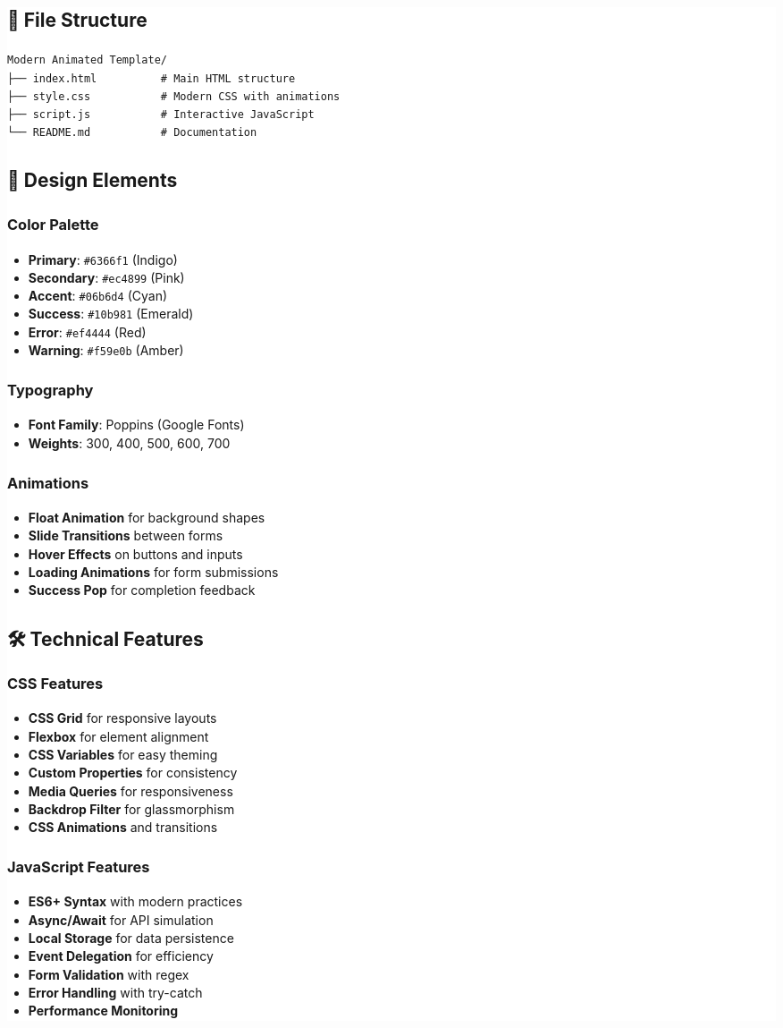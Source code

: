 ## 📁 File Structure

```
Modern Animated Template/
├── index.html          # Main HTML structure
├── style.css           # Modern CSS with animations
├── script.js           # Interactive JavaScript
└── README.md           # Documentation
```

## 🎨 Design Elements

### Color Palette
- **Primary**: `#6366f1` (Indigo)
- **Secondary**: `#ec4899` (Pink)
- **Accent**: `#06b6d4` (Cyan)
- **Success**: `#10b981` (Emerald)
- **Error**: `#ef4444` (Red)
- **Warning**: `#f59e0b` (Amber)

### Typography
- **Font Family**: Poppins (Google Fonts)
- **Weights**: 300, 400, 500, 600, 700

### Animations
- **Float Animation** for background shapes
- **Slide Transitions** between forms
- **Hover Effects** on buttons and inputs
- **Loading Animations** for form submissions
- **Success Pop** for completion feedback

## 🛠️ Technical Features

### CSS Features
- **CSS Grid** for responsive layouts
- **Flexbox** for element alignment
- **CSS Variables** for easy theming
- **Custom Properties** for consistency
- **Media Queries** for responsiveness
- **Backdrop Filter** for glassmorphism
- **CSS Animations** and transitions

### JavaScript Features
- **ES6+ Syntax** with modern practices
- **Async/Await** for API simulation
- **Local Storage** for data persistence
- **Event Delegation** for efficiency
- **Form Validation** with regex
- **Error Handling** with try-catch
- **Performance Monitoring**
